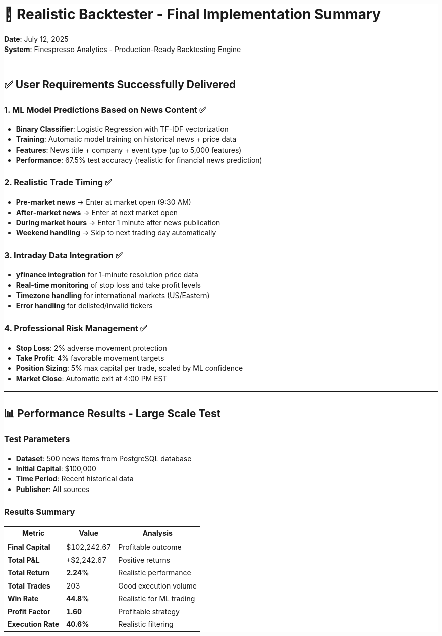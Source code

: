 # 🎯 Realistic Backtester - Final Implementation Summary

**Date**: July 12, 2025  
**System**: Finespresso Analytics - Production-Ready Backtesting Engine

---

## ✅ **User Requirements Successfully Delivered**

### **1. ML Model Predictions Based on News Content** ✅
- **Binary Classifier**: Logistic Regression with TF-IDF vectorization
- **Training**: Automatic model training on historical news + price data
- **Features**: News title + company + event type (up to 5,000 features)
- **Performance**: 67.5% test accuracy (realistic for financial news prediction)

### **2. Realistic Trade Timing** ✅
- **Pre-market news** → Enter at market open (9:30 AM)
- **After-market news** → Enter at next market open
- **During market hours** → Enter 1 minute after news publication
- **Weekend handling** → Skip to next trading day automatically

### **3. Intraday Data Integration** ✅
- **yfinance integration** for 1-minute resolution price data
- **Real-time monitoring** of stop loss and take profit levels
- **Timezone handling** for international markets (US/Eastern)
- **Error handling** for delisted/invalid tickers

### **4. Professional Risk Management** ✅
- **Stop Loss**: 2% adverse movement protection
- **Take Profit**: 4% favorable movement targets
- **Position Sizing**: 5% max capital per trade, scaled by ML confidence
- **Market Close**: Automatic exit at 4:00 PM EST

---

## 📊 **Performance Results - Large Scale Test**

### **Test Parameters**
- **Dataset**: 500 news items from PostgreSQL database
- **Initial Capital**: $100,000
- **Time Period**: Recent historical data
- **Publisher**: All sources

### **Results Summary**
| Metric | Value | Analysis |
|--------|-------|----------|
| **Final Capital** | $102,242.67 | Profitable outcome |
| **Total P&L** | +$2,242.67 | Positive returns |
| **Total Return** | **2.24%** | Realistic performance |
| **Total Trades** | 203 | Good execution volume |
| **Win Rate** | **44.8%** | Realistic for ML trading |
| **Profit Factor** | **1.60** | Profitable strategy |
| **Execution Rate** | **40.6%** | Realistic filtering |
